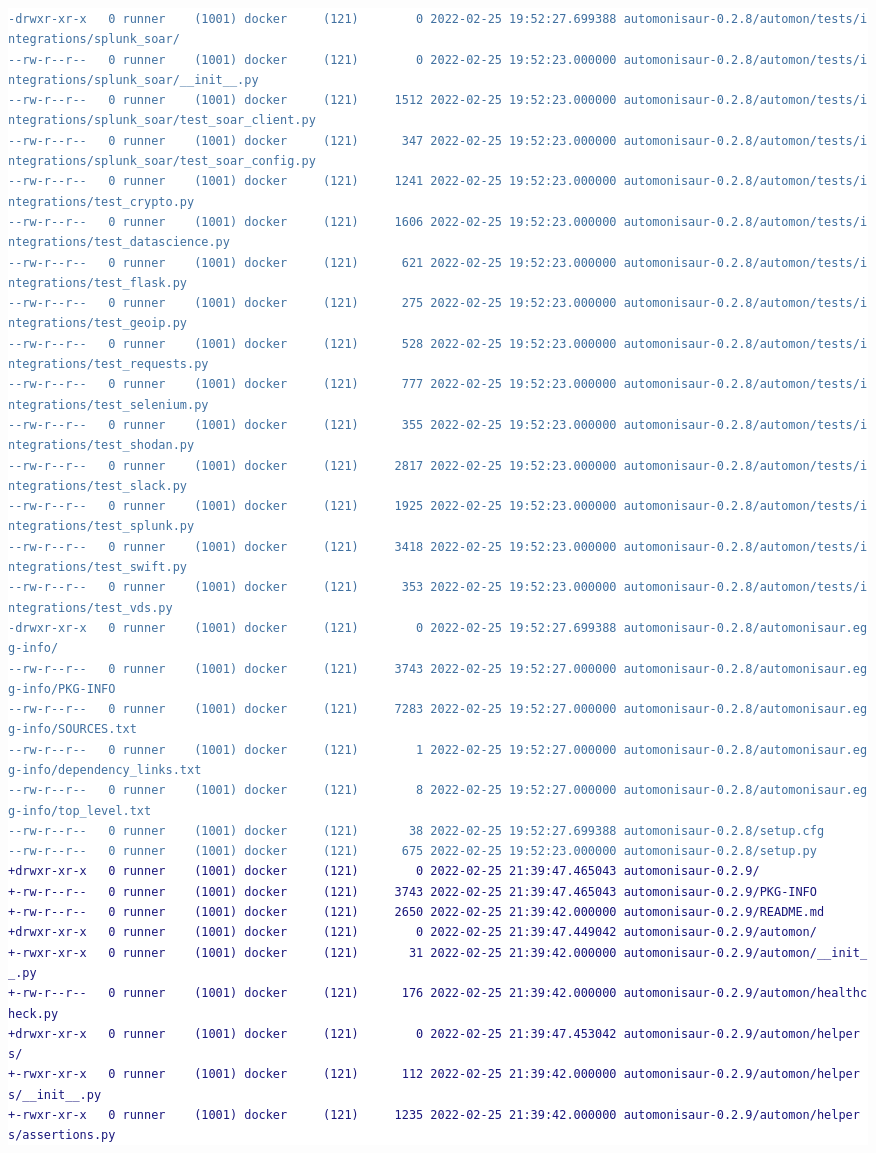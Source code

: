 ```diff
-drwxr-xr-x   0 runner    (1001) docker     (121)        0 2022-02-25 19:52:27.699388 automonisaur-0.2.8/automon/tests/integrations/splunk_soar/
--rw-r--r--   0 runner    (1001) docker     (121)        0 2022-02-25 19:52:23.000000 automonisaur-0.2.8/automon/tests/integrations/splunk_soar/__init__.py
--rw-r--r--   0 runner    (1001) docker     (121)     1512 2022-02-25 19:52:23.000000 automonisaur-0.2.8/automon/tests/integrations/splunk_soar/test_soar_client.py
--rw-r--r--   0 runner    (1001) docker     (121)      347 2022-02-25 19:52:23.000000 automonisaur-0.2.8/automon/tests/integrations/splunk_soar/test_soar_config.py
--rw-r--r--   0 runner    (1001) docker     (121)     1241 2022-02-25 19:52:23.000000 automonisaur-0.2.8/automon/tests/integrations/test_crypto.py
--rw-r--r--   0 runner    (1001) docker     (121)     1606 2022-02-25 19:52:23.000000 automonisaur-0.2.8/automon/tests/integrations/test_datascience.py
--rw-r--r--   0 runner    (1001) docker     (121)      621 2022-02-25 19:52:23.000000 automonisaur-0.2.8/automon/tests/integrations/test_flask.py
--rw-r--r--   0 runner    (1001) docker     (121)      275 2022-02-25 19:52:23.000000 automonisaur-0.2.8/automon/tests/integrations/test_geoip.py
--rw-r--r--   0 runner    (1001) docker     (121)      528 2022-02-25 19:52:23.000000 automonisaur-0.2.8/automon/tests/integrations/test_requests.py
--rw-r--r--   0 runner    (1001) docker     (121)      777 2022-02-25 19:52:23.000000 automonisaur-0.2.8/automon/tests/integrations/test_selenium.py
--rw-r--r--   0 runner    (1001) docker     (121)      355 2022-02-25 19:52:23.000000 automonisaur-0.2.8/automon/tests/integrations/test_shodan.py
--rw-r--r--   0 runner    (1001) docker     (121)     2817 2022-02-25 19:52:23.000000 automonisaur-0.2.8/automon/tests/integrations/test_slack.py
--rw-r--r--   0 runner    (1001) docker     (121)     1925 2022-02-25 19:52:23.000000 automonisaur-0.2.8/automon/tests/integrations/test_splunk.py
--rw-r--r--   0 runner    (1001) docker     (121)     3418 2022-02-25 19:52:23.000000 automonisaur-0.2.8/automon/tests/integrations/test_swift.py
--rw-r--r--   0 runner    (1001) docker     (121)      353 2022-02-25 19:52:23.000000 automonisaur-0.2.8/automon/tests/integrations/test_vds.py
-drwxr-xr-x   0 runner    (1001) docker     (121)        0 2022-02-25 19:52:27.699388 automonisaur-0.2.8/automonisaur.egg-info/
--rw-r--r--   0 runner    (1001) docker     (121)     3743 2022-02-25 19:52:27.000000 automonisaur-0.2.8/automonisaur.egg-info/PKG-INFO
--rw-r--r--   0 runner    (1001) docker     (121)     7283 2022-02-25 19:52:27.000000 automonisaur-0.2.8/automonisaur.egg-info/SOURCES.txt
--rw-r--r--   0 runner    (1001) docker     (121)        1 2022-02-25 19:52:27.000000 automonisaur-0.2.8/automonisaur.egg-info/dependency_links.txt
--rw-r--r--   0 runner    (1001) docker     (121)        8 2022-02-25 19:52:27.000000 automonisaur-0.2.8/automonisaur.egg-info/top_level.txt
--rw-r--r--   0 runner    (1001) docker     (121)       38 2022-02-25 19:52:27.699388 automonisaur-0.2.8/setup.cfg
--rw-r--r--   0 runner    (1001) docker     (121)      675 2022-02-25 19:52:23.000000 automonisaur-0.2.8/setup.py
+drwxr-xr-x   0 runner    (1001) docker     (121)        0 2022-02-25 21:39:47.465043 automonisaur-0.2.9/
+-rw-r--r--   0 runner    (1001) docker     (121)     3743 2022-02-25 21:39:47.465043 automonisaur-0.2.9/PKG-INFO
+-rw-r--r--   0 runner    (1001) docker     (121)     2650 2022-02-25 21:39:42.000000 automonisaur-0.2.9/README.md
+drwxr-xr-x   0 runner    (1001) docker     (121)        0 2022-02-25 21:39:47.449042 automonisaur-0.2.9/automon/
+-rwxr-xr-x   0 runner    (1001) docker     (121)       31 2022-02-25 21:39:42.000000 automonisaur-0.2.9/automon/__init__.py
+-rw-r--r--   0 runner    (1001) docker     (121)      176 2022-02-25 21:39:42.000000 automonisaur-0.2.9/automon/healthcheck.py
+drwxr-xr-x   0 runner    (1001) docker     (121)        0 2022-02-25 21:39:47.453042 automonisaur-0.2.9/automon/helpers/
+-rwxr-xr-x   0 runner    (1001) docker     (121)      112 2022-02-25 21:39:42.000000 automonisaur-0.2.9/automon/helpers/__init__.py
+-rwxr-xr-x   0 runner    (1001) docker     (121)     1235 2022-02-25 21:39:42.000000 automonisaur-0.2.9/automon/helpers/assertions.py
```